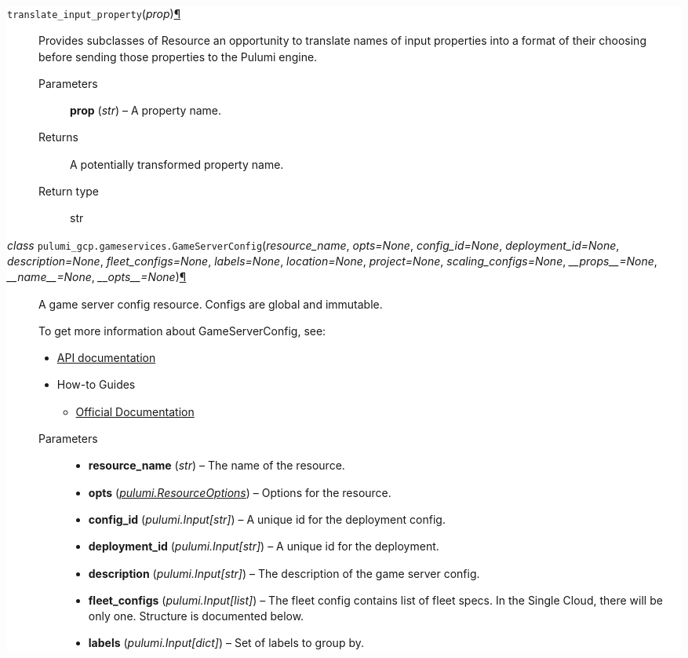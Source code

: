 <dl class="method">
<dt id="pulumi_gcp.gameservices.GameServerCluster.translate_input_property">
<code class="sig-name descname">translate_input_property</code><span class="sig-paren">(</span><em class="sig-param">prop</em><span class="sig-paren">)</span><a class="headerlink" href="#pulumi_gcp.gameservices.GameServerCluster.translate_input_property" title="Permalink to this definition">¶</a></dt>
<dd><p>Provides subclasses of Resource an opportunity to translate names of input properties into
a format of their choosing before sending those properties to the Pulumi engine.</p>
<dl class="field-list simple">
<dt class="field-odd">Parameters</dt>
<dd class="field-odd"><p><strong>prop</strong> (<em>str</em>) – A property name.</p>
</dd>
<dt class="field-even">Returns</dt>
<dd class="field-even"><p>A potentially transformed property name.</p>
</dd>
<dt class="field-odd">Return type</dt>
<dd class="field-odd"><p>str</p>
</dd>
</dl>
</dd></dl>

</dd></dl>

<dl class="class">
<dt id="pulumi_gcp.gameservices.GameServerConfig">
<em class="property">class </em><code class="sig-prename descclassname">pulumi_gcp.gameservices.</code><code class="sig-name descname">GameServerConfig</code><span class="sig-paren">(</span><em class="sig-param">resource_name</em>, <em class="sig-param">opts=None</em>, <em class="sig-param">config_id=None</em>, <em class="sig-param">deployment_id=None</em>, <em class="sig-param">description=None</em>, <em class="sig-param">fleet_configs=None</em>, <em class="sig-param">labels=None</em>, <em class="sig-param">location=None</em>, <em class="sig-param">project=None</em>, <em class="sig-param">scaling_configs=None</em>, <em class="sig-param">__props__=None</em>, <em class="sig-param">__name__=None</em>, <em class="sig-param">__opts__=None</em><span class="sig-paren">)</span><a class="headerlink" href="#pulumi_gcp.gameservices.GameServerConfig" title="Permalink to this definition">¶</a></dt>
<dd><p>A game server config resource. Configs are global and immutable.</p>
<p>To get more information about GameServerConfig, see:</p>
<ul class="simple">
<li><p><a class="reference external" href="https://cloud.google.com/game-servers/docs/reference/rest/v1beta/projects.locations.gameServerDeployments.configs">API documentation</a></p></li>
<li><p>How-to Guides</p>
<ul>
<li><p><a class="reference external" href="https://cloud.google.com/game-servers/docs">Official Documentation</a></p></li>
</ul>
</li>
</ul>
<dl class="field-list simple">
<dt class="field-odd">Parameters</dt>
<dd class="field-odd"><ul class="simple">
<li><p><strong>resource_name</strong> (<em>str</em>) – The name of the resource.</p></li>
<li><p><strong>opts</strong> (<a class="reference internal" href="../../pulumi/#pulumi.ResourceOptions" title="pulumi.ResourceOptions"><em>pulumi.ResourceOptions</em></a>) – Options for the resource.</p></li>
<li><p><strong>config_id</strong> (<em>pulumi.Input</em><em>[</em><em>str</em><em>]</em>) – A unique id for the deployment config.</p></li>
<li><p><strong>deployment_id</strong> (<em>pulumi.Input</em><em>[</em><em>str</em><em>]</em>) – A unique id for the deployment.</p></li>
<li><p><strong>description</strong> (<em>pulumi.Input</em><em>[</em><em>str</em><em>]</em>) – The description of the game server config.</p></li>
<li><p><strong>fleet_configs</strong> (<em>pulumi.Input</em><em>[</em><em>list</em><em>]</em>) – The fleet config contains list of fleet specs. In the Single Cloud, there
will be only one.  Structure is documented below.</p></li>
<li><p><strong>labels</strong> (<em>pulumi.Input</em><em>[</em><em>dict</em><em>]</em>) – Set of labels to group by.</p></li>
